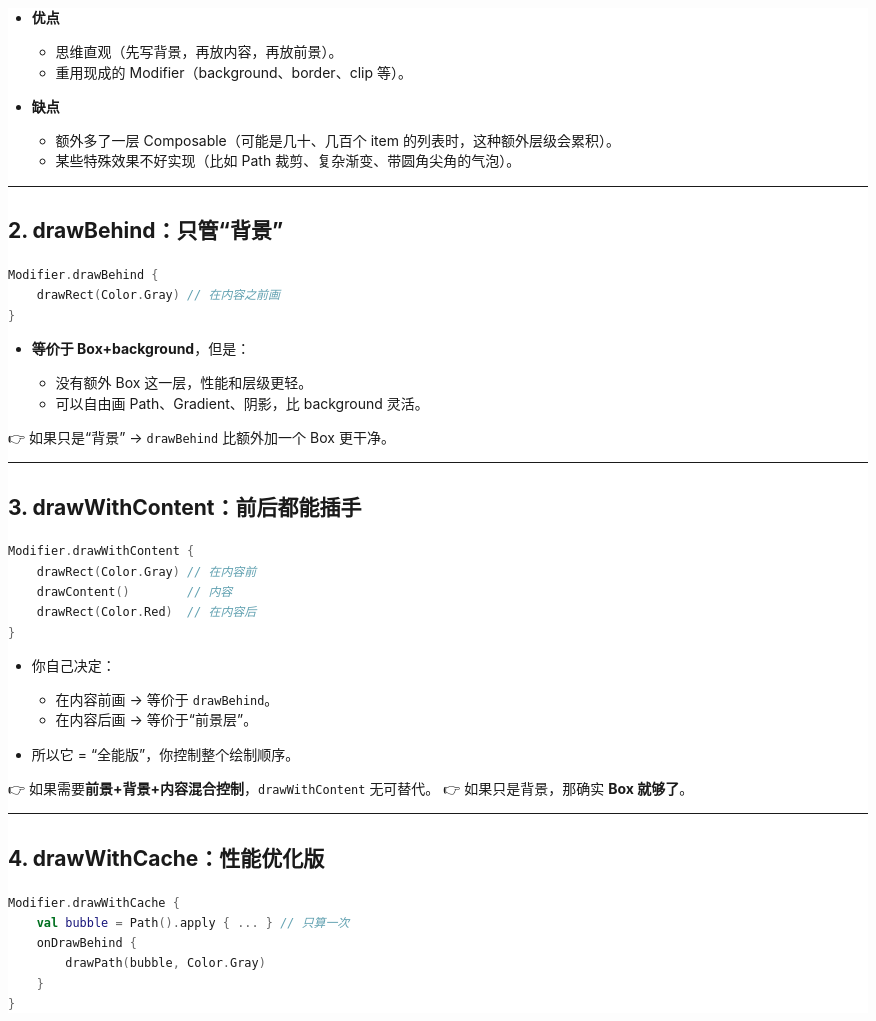 * **优点**

  * 思维直观（先写背景，再放内容，再放前景）。
  * 重用现成的 Modifier（background、border、clip 等）。
* **缺点**

  * 额外多了一层 Composable（可能是几十、几百个 item 的列表时，这种额外层级会累积）。
  * 某些特殊效果不好实现（比如 Path 裁剪、复杂渐变、带圆角尖角的气泡）。

---

## 2. drawBehind：只管“背景”

```kotlin
Modifier.drawBehind {
    drawRect(Color.Gray) // 在内容之前画
}
```

* **等价于 Box+background**，但是：

  * 没有额外 Box 这一层，性能和层级更轻。
  * 可以自由画 Path、Gradient、阴影，比 background 灵活。

👉 如果只是“背景” → `drawBehind` 比额外加一个 Box 更干净。

---

## 3. drawWithContent：前后都能插手

```kotlin
Modifier.drawWithContent {
    drawRect(Color.Gray) // 在内容前
    drawContent()        // 内容
    drawRect(Color.Red)  // 在内容后
}
```

* 你自己决定：

  * 在内容前画 → 等价于 `drawBehind`。
  * 在内容后画 → 等价于“前景层”。
* 所以它 = “全能版”，你控制整个绘制顺序。

👉 如果需要**前景+背景+内容混合控制**，`drawWithContent` 无可替代。
👉 如果只是背景，那确实 **Box 就够了**。

---

## 4. drawWithCache：性能优化版

```kotlin
Modifier.drawWithCache {
    val bubble = Path().apply { ... } // 只算一次
    onDrawBehind {
        drawPath(bubble, Color.Gray)
    }
}
```
